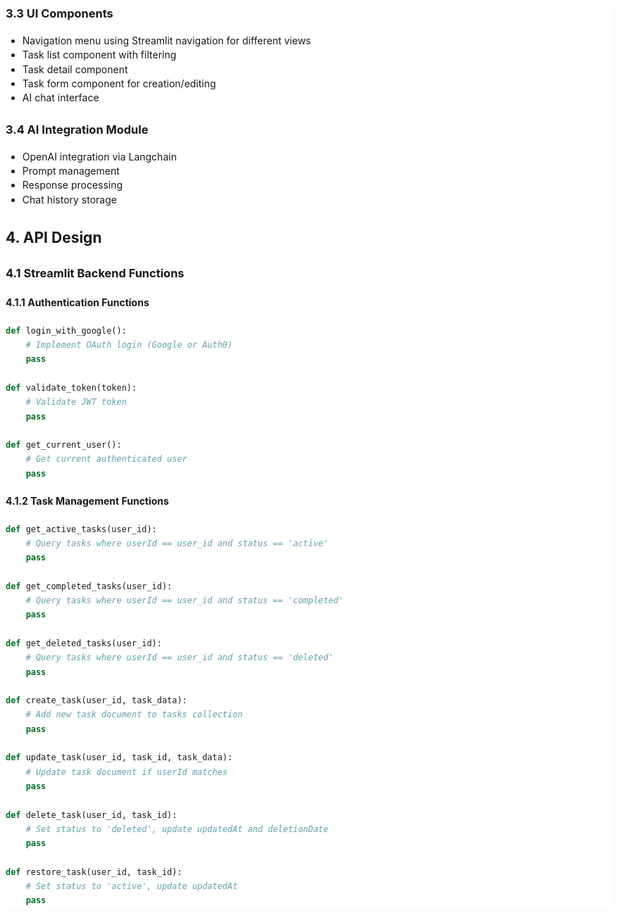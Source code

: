 ### 3.3 UI Components
- Navigation menu using Streamlit navigation for different views
- Task list component with filtering
- Task detail component
- Task form component for creation/editing
- AI chat interface

### 3.4 AI Integration Module
- OpenAI integration via Langchain
- Prompt management
- Response processing
- Chat history storage

## 4. API Design

### 4.1 Streamlit Backend Functions

#### 4.1.1 Authentication Functions
```python
def login_with_google():
    # Implement OAuth login (Google or Auth0)
    pass

def validate_token(token):
    # Validate JWT token
    pass

def get_current_user():
    # Get current authenticated user
    pass
```

#### 4.1.2 Task Management Functions
```python
def get_active_tasks(user_id):
    # Query tasks where userId == user_id and status == 'active'
    pass

def get_completed_tasks(user_id):
    # Query tasks where userId == user_id and status == 'completed'
    pass

def get_deleted_tasks(user_id):
    # Query tasks where userId == user_id and status == 'deleted'
    pass

def create_task(user_id, task_data):
    # Add new task document to tasks collection
    pass

def update_task(user_id, task_id, task_data):
    # Update task document if userId matches
    pass

def delete_task(user_id, task_id):
    # Set status to 'deleted', update updatedAt and deletionDate
    pass

def restore_task(user_id, task_id):
    # Set status to 'active', update updatedAt
    pass
```

